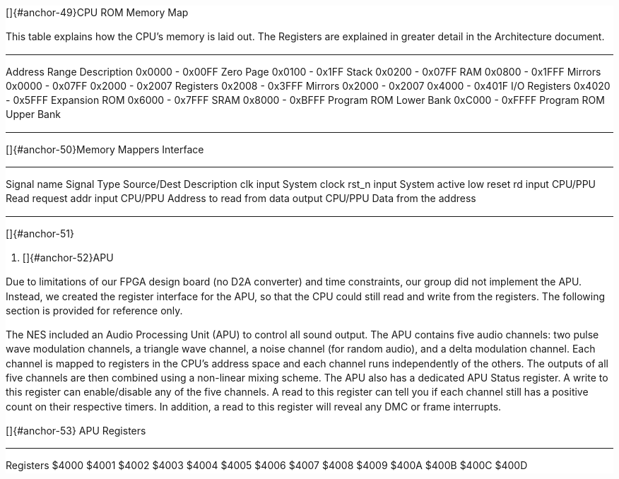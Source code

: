 
[]{#anchor-49}CPU ROM Memory Map

This table explains how the CPU’s memory is laid out. The Registers are explained in greater detail in the Architecture document.

  ----------------- -------------------------
  Address Range     Description
  0x0000 - 0x00FF   Zero Page
  0x0100 - 0x1FF    Stack
  0x0200 - 0x07FF   RAM
  0x0800 - 0x1FFF   Mirrors 0x0000 - 0x07FF
  0x2000 - 0x2007   Registers
  0x2008 - 0x3FFF   Mirrors 0x2000 - 0x2007
  0x4000 - 0x401F   I/O Registers
  0x4020 - 0x5FFF   Expansion ROM
  0x6000 - 0x7FFF   SRAM
  0x8000 - 0xBFFF   Program ROM Lower Bank
  0xC000 - 0xFFFF   Program ROM Upper Bank
  ----------------- -------------------------

[]{#anchor-50}Memory Mappers Interface

  ------------- ------------- ------------- -------------------------
  Signal name   Signal Type   Source/Dest   Description
  clk           input                       System clock
  rst\_n        input                       System active low reset
  rd            input         CPU/PPU       Read request
  addr          input         CPU/PPU       Address to read from
  data          output        CPU/PPU       Data from the address
  ------------- ------------- ------------- -------------------------

[]{#anchor-51}

1.  []{#anchor-52}APU

Due to limitations of our FPGA design board (no D2A converter) and time constraints, our group did not implement the APU. Instead, we created the register interface for the APU, so that the CPU could still read and write from the registers. The following section is provided for reference only.

The NES included an Audio Processing Unit (APU) to control all sound output. The APU contains five audio channels: two pulse wave modulation channels, a triangle wave channel, a noise channel (for random audio), and a delta modulation channel. Each channel is mapped to registers in the CPU’s address space and each channel runs independently of the others. The outputs of all five channels are then combined using a non-linear mixing scheme. The APU also has a dedicated APU Status register. A write to this register can enable/disable any of the five channels. A read to this register can tell you if each channel still has a positive count on their respective timers. In addition, a read to this register will reveal any DMC or frame interrupts.

[]{#anchor-53} APU Registers

  ---------------- ---------------------------- ----------- -----------------------------------------------------------------------------------------------------------
  Registers
  \$4000
  \$4001
  \$4002
  \$4003
  \$4004
  \$4005
  \$4006
  \$4007
  \$4008
  \$4009
  \$400A
  \$400B
  \$400C
  \$400D